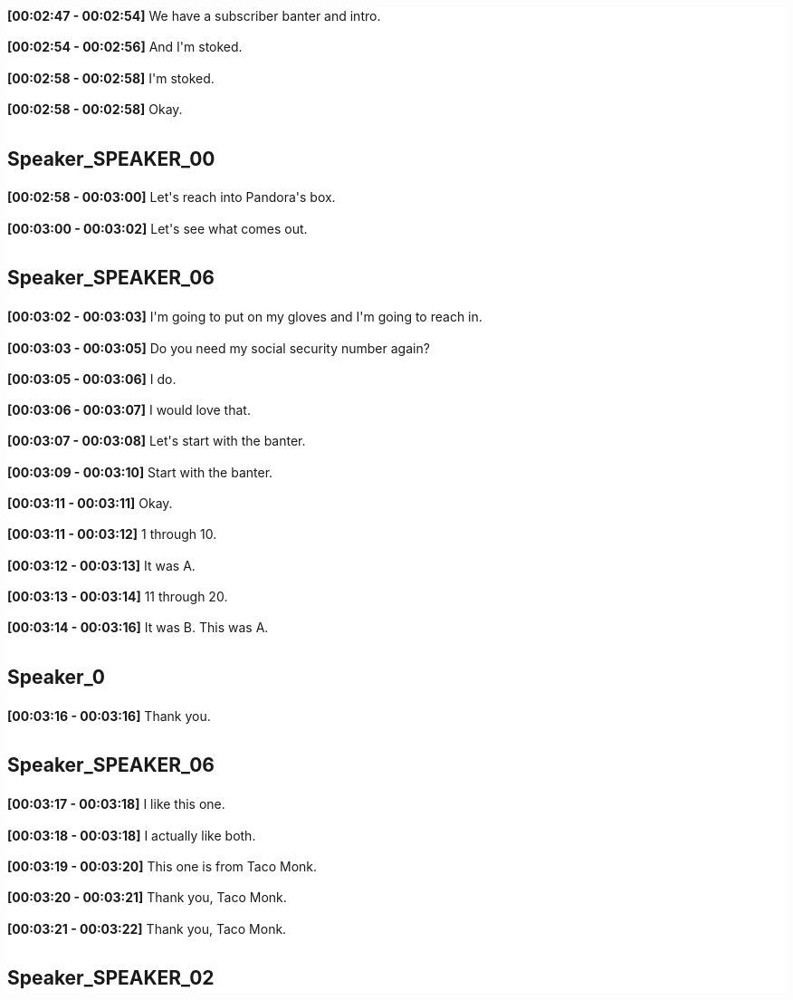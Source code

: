 **[00:02:47 - 00:02:54]** We have a subscriber banter and intro.

**[00:02:54 - 00:02:56]** And I'm stoked.

**[00:02:58 - 00:02:58]** I'm stoked.

**[00:02:58 - 00:02:58]** Okay.


## Speaker_SPEAKER_00

**[00:02:58 - 00:03:00]** Let's reach into Pandora's box.

**[00:03:00 - 00:03:02]** Let's see what comes out.


## Speaker_SPEAKER_06

**[00:03:02 - 00:03:03]** I'm going to put on my gloves and I'm going to reach in.

**[00:03:03 - 00:03:05]** Do you need my social security number again?

**[00:03:05 - 00:03:06]** I do.

**[00:03:06 - 00:03:07]** I would love that.

**[00:03:07 - 00:03:08]** Let's start with the banter.

**[00:03:09 - 00:03:10]** Start with the banter.

**[00:03:11 - 00:03:11]** Okay.

**[00:03:11 - 00:03:12]** 1 through 10.

**[00:03:12 - 00:03:13]** It was A.

**[00:03:13 - 00:03:14]** 11 through 20.

**[00:03:14 - 00:03:16]** It was B. This was A.


## Speaker_0

**[00:03:16 - 00:03:16]** Thank you.


## Speaker_SPEAKER_06

**[00:03:17 - 00:03:18]** I like this one.

**[00:03:18 - 00:03:18]** I actually like both.

**[00:03:19 - 00:03:20]** This one is from Taco Monk.

**[00:03:20 - 00:03:21]** Thank you, Taco Monk.

**[00:03:21 - 00:03:22]** Thank you, Taco Monk.


## Speaker_SPEAKER_02
